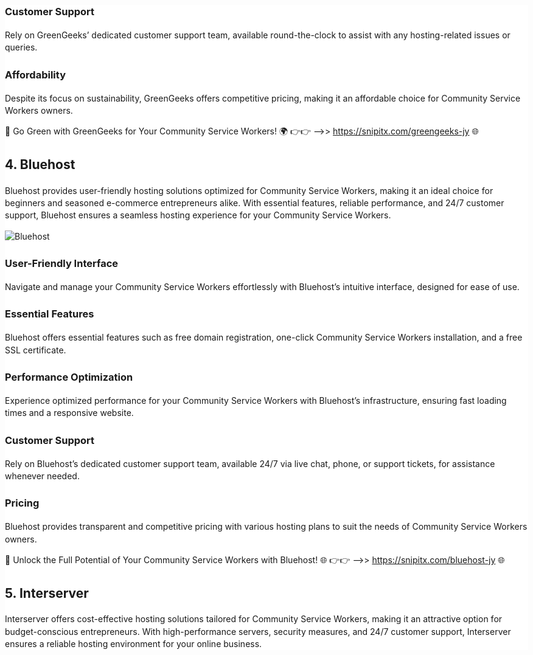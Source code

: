 ### Customer Support
Rely on GreenGeeks’ dedicated customer support team, available round-the-clock to assist with any hosting-related issues or queries.

### Affordability
Despite its focus on sustainability, GreenGeeks offers competitive pricing, making it an affordable choice for Community Service Workers owners.

🌿 Go Green with GreenGeeks for Your Community Service Workers! 🌍
👉👉 -->> https://snipitx.com/greengeeks-jy 🌐

## 4. Bluehost

Bluehost provides user-friendly hosting solutions optimized for Community Service Workers, making it an ideal choice for beginners and seasoned e-commerce entrepreneurs alike. With essential features, reliable performance, and 24/7 customer support, Bluehost ensures a seamless hosting experience for your Community Service Workers.

![Bluehost](https://i.imgur.com/PasFF9E.jpeg "Bluehost Hosting")

### User-Friendly Interface
Navigate and manage your Community Service Workers effortlessly with Bluehost’s intuitive interface, designed for ease of use.

### Essential Features
Bluehost offers essential features such as free domain registration, one-click Community Service Workers installation, and a free SSL certificate.

### Performance Optimization
Experience optimized performance for your Community Service Workers with Bluehost’s infrastructure, ensuring fast loading times and a responsive website.

### Customer Support
Rely on Bluehost’s dedicated customer support team, available 24/7 via live chat, phone, or support tickets, for assistance whenever needed.

### Pricing
Bluehost provides transparent and competitive pricing with various hosting plans to suit the needs of Community Service Workers owners.

🚀 Unlock the Full Potential of Your Community Service Workers with Bluehost! 🌐
👉👉 -->> https://snipitx.com/bluehost-jy 🌐

## 5. Interserver

Interserver offers cost-effective hosting solutions tailored for Community Service Workers, making it an attractive option for budget-conscious entrepreneurs. With high-performance servers, security measures, and 24/7 customer support, Interserver ensures a reliable hosting environment for your online business.
